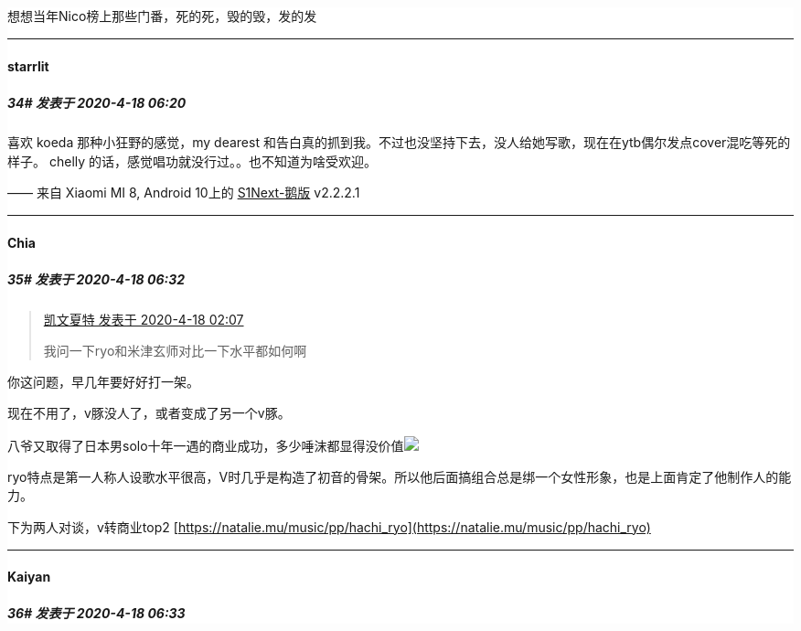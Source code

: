 


想想当年Nico榜上那些门番，死的死，毁的毁，发的发







*****

####  starrlit  
##### 34#       发表于 2020-4-18 06:20




喜欢 koeda 那种小狂野的感觉，my dearest 和告白真的抓到我。不过也没坚持下去，没人给她写歌，现在在ytb偶尔发点cover混吃等死的样子。
chelly 的话，感觉唱功就没行过。。也不知道为啥受欢迎。

—— 来自 Xiaomi MI 8, Android 10上的 [S1Next-鹅版](https://github.com/ykrank/S1-Next/releases) v2.2.2.1







*****

####  Chia  
##### 35#       发表于 2020-4-18 06:32



<blockquote><a href="httphttps://bbs.saraba1st.com/2b/forum.php?mod=redirect&amp;goto=findpost&amp;pid=47120584&amp;ptid=1924690" target="_blank">凯文夏特 发表于 2020-4-18 02:07</a>

我问一下ryo和米津玄师对比一下水平都如何啊</blockquote>
你这问题，早几年要好好打一架。

现在不用了，v豚没人了，或者变成了另一个v豚。

八爷又取得了日本男solo十年一遇的商业成功，多少唾沫都显得没价值<img src="https://static.saraba1st.com/image/smiley/face2017/068.png" referrerpolicy="no-referrer">


ryo特点是第一人称人设歌水平很高，V时几乎是构造了初音的骨架。所以他后面搞组合总是绑一个女性形象，也是上面肯定了他制作人的能力。



下为两人对谈，v转商业top2
[https://natalie.mu/music/pp/hachi_ryo](https://natalie.mu/music/pp/hachi_ryo)









*****

####  Kaiyan  
##### 36#       发表于 2020-4-18 06:33
